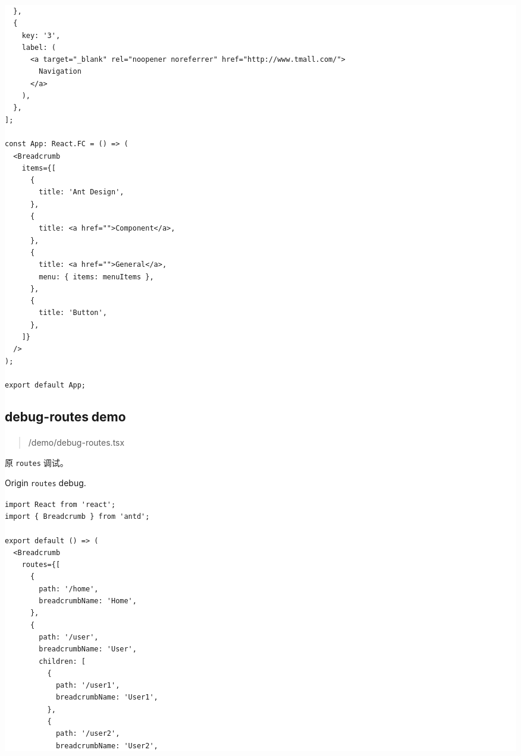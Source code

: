 ```tsx
  },
  {
    key: '3',
    label: (
      <a target="_blank" rel="noopener noreferrer" href="http://www.tmall.com/">
        Navigation
      </a>
    ),
  },
];

const App: React.FC = () => (
  <Breadcrumb
    items={[
      {
        title: 'Ant Design',
      },
      {
        title: <a href="">Component</a>,
      },
      {
        title: <a href="">General</a>,
        menu: { items: menuItems },
      },
      {
        title: 'Button',
      },
    ]}
  />
);

export default App;
```

## debug-routes demo
>/demo/debug-routes.tsx


原 `routes` 调试。



Origin `routes` debug.
```tsx
import React from 'react';
import { Breadcrumb } from 'antd';

export default () => (
  <Breadcrumb
    routes={[
      {
        path: '/home',
        breadcrumbName: 'Home',
      },
      {
        path: '/user',
        breadcrumbName: 'User',
        children: [
          {
            path: '/user1',
            breadcrumbName: 'User1',
          },
          {
            path: '/user2',
            breadcrumbName: 'User2',
```